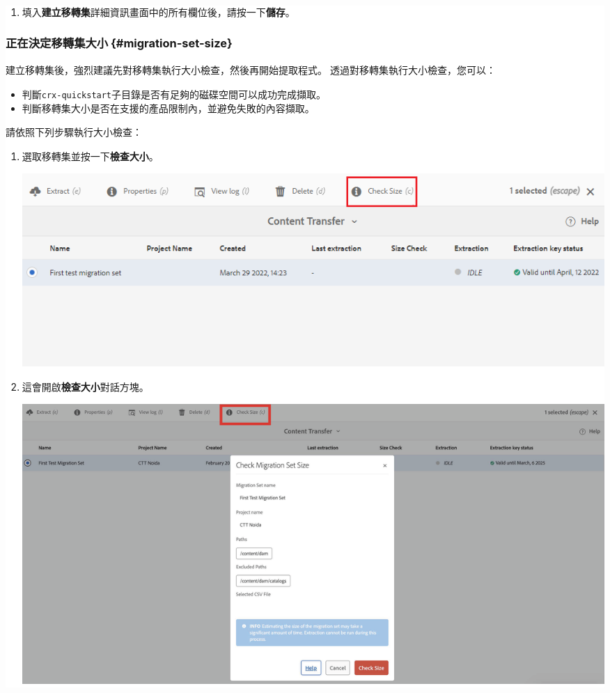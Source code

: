 1. 填入&#x200B;**建立移轉集**&#x200B;詳細資訊畫面中的所有欄位後，請按一下&#x200B;**儲存**。



### 正在決定移轉集大小 {#migration-set-size}

建立移轉集後，強烈建議先對移轉集執行大小檢查，然後再開始提取程式。
透過對移轉集執行大小檢查，您可以：

* 判斷`crx-quickstart`子目錄是否有足夠的磁碟空間可以成功完成擷取。
* 判斷移轉集大小是否在支援的產品限制內，並避免失敗的內容擷取。

請依照下列步驟執行大小檢查：

1. 選取移轉集並按一下&#x200B;**檢查大小**。

   ![影像](/help/journey-migration/content-transfer-tool/assets-ctt/cttcam8.png)

1. 這會開啟&#x200B;**檢查大小**&#x200B;對話方塊。

   ![影像](/help/journey-migration/content-transfer-tool/assets-ctt/checkMigrationSetSize.png)
